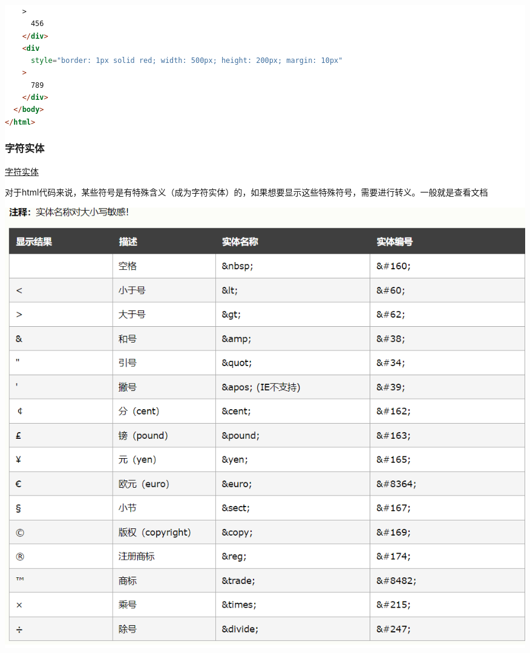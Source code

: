 ```HTML
    >
      456
    </div>
    <div
      style="border: 1px solid red; width: 500px; height: 200px; margin: 10px"
    >
      789
    </div>
  </body>
</html>

```

### 字符实体

[字符实体](https://www.w3school.com.cn/charsets/ref_html_8859.asp)

对于html代码来说，某些符号是有特殊含义（成为字符实体）的，如果想要显示这些特殊符号，需要进行转义。一般就是查看文档

​![image](assets/image-20240607213037-zmln23e.png)​
